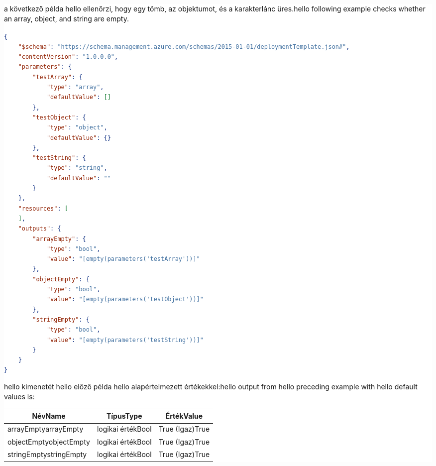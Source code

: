 <span data-ttu-id="2f84f-316">a következő példa hello ellenőrzi, hogy egy tömb, az objektumot, és a karakterlánc üres.</span><span class="sxs-lookup"><span data-stu-id="2f84f-316">hello following example checks whether an array, object, and string are empty.</span></span>

```json
{
    "$schema": "https://schema.management.azure.com/schemas/2015-01-01/deploymentTemplate.json#",
    "contentVersion": "1.0.0.0",
    "parameters": {
        "testArray": {
            "type": "array",
            "defaultValue": []
        },
        "testObject": {
            "type": "object",
            "defaultValue": {}
        },
        "testString": {
            "type": "string",
            "defaultValue": ""
        }
    },
    "resources": [
    ],
    "outputs": {
        "arrayEmpty": {
            "type": "bool",
            "value": "[empty(parameters('testArray'))]"
        },
        "objectEmpty": {
            "type": "bool",
            "value": "[empty(parameters('testObject'))]"
        },
        "stringEmpty": {
            "type": "bool",
            "value": "[empty(parameters('testString'))]"
        }
    }
}
```

<span data-ttu-id="2f84f-317">hello kimenetét hello előző példa hello alapértelmezett értékekkel:</span><span class="sxs-lookup"><span data-stu-id="2f84f-317">hello output from hello preceding example with hello default values is:</span></span>

| <span data-ttu-id="2f84f-318">Név</span><span class="sxs-lookup"><span data-stu-id="2f84f-318">Name</span></span> | <span data-ttu-id="2f84f-319">Típus</span><span class="sxs-lookup"><span data-stu-id="2f84f-319">Type</span></span> | <span data-ttu-id="2f84f-320">Érték</span><span class="sxs-lookup"><span data-stu-id="2f84f-320">Value</span></span> |
| ---- | ---- | ----- |
| <span data-ttu-id="2f84f-321">arrayEmpty</span><span class="sxs-lookup"><span data-stu-id="2f84f-321">arrayEmpty</span></span> | <span data-ttu-id="2f84f-322">logikai érték</span><span class="sxs-lookup"><span data-stu-id="2f84f-322">Bool</span></span> | <span data-ttu-id="2f84f-323">True (Igaz)</span><span class="sxs-lookup"><span data-stu-id="2f84f-323">True</span></span> |
| <span data-ttu-id="2f84f-324">objectEmpty</span><span class="sxs-lookup"><span data-stu-id="2f84f-324">objectEmpty</span></span> | <span data-ttu-id="2f84f-325">logikai érték</span><span class="sxs-lookup"><span data-stu-id="2f84f-325">Bool</span></span> | <span data-ttu-id="2f84f-326">True (Igaz)</span><span class="sxs-lookup"><span data-stu-id="2f84f-326">True</span></span> |
| <span data-ttu-id="2f84f-327">stringEmpty</span><span class="sxs-lookup"><span data-stu-id="2f84f-327">stringEmpty</span></span> | <span data-ttu-id="2f84f-328">logikai érték</span><span class="sxs-lookup"><span data-stu-id="2f84f-328">Bool</span></span> | <span data-ttu-id="2f84f-329">True (Igaz)</span><span class="sxs-lookup"><span data-stu-id="2f84f-329">True</span></span> |

